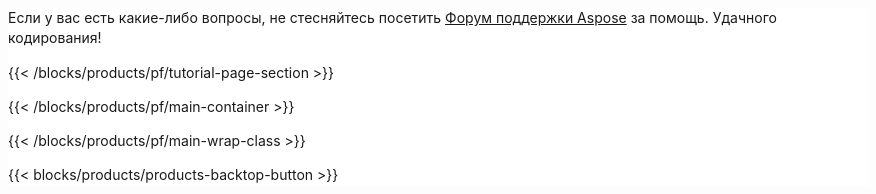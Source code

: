 Если у вас есть какие-либо вопросы, не стесняйтесь посетить [Форум поддержки Aspose](https://forum.aspose.com/c/email/10) за помощь. Удачного кодирования!

{{< /blocks/products/pf/tutorial-page-section >}}

{{< /blocks/products/pf/main-container >}}

{{< /blocks/products/pf/main-wrap-class >}}

{{< blocks/products/products-backtop-button >}}